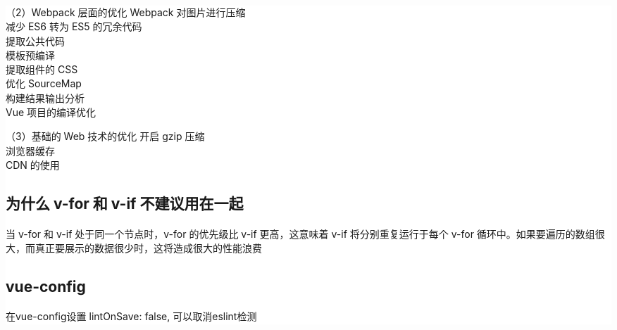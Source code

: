 （2）Webpack 层面的优化
Webpack 对图片进行压缩</br>
减少 ES6 转为 ES5 的冗余代码</br>
提取公共代码</br>
模板预编译</br>
提取组件的 CSS</br>
优化 SourceMap</br>
构建结果输出分析</br>
Vue 项目的编译优化</br>

（3）基础的 Web 技术的优化
开启 gzip 压缩</br>
浏览器缓存</br>
CDN 的使用</br>

 ## 为什么 v-for 和 v-if 不建议用在一起
当 v-for 和 v-if 处于同一个节点时，v-for 的优先级比 v-if 更高，这意味着 v-if 将分别重复运行于每个 v-for 循环中。如果要遍历的数组很大，而真正要展示的数据很少时，这将造成很大的性能浪费



## vue-config
在vue-config设置
lintOnSave: false,  可以取消eslint检测






    










